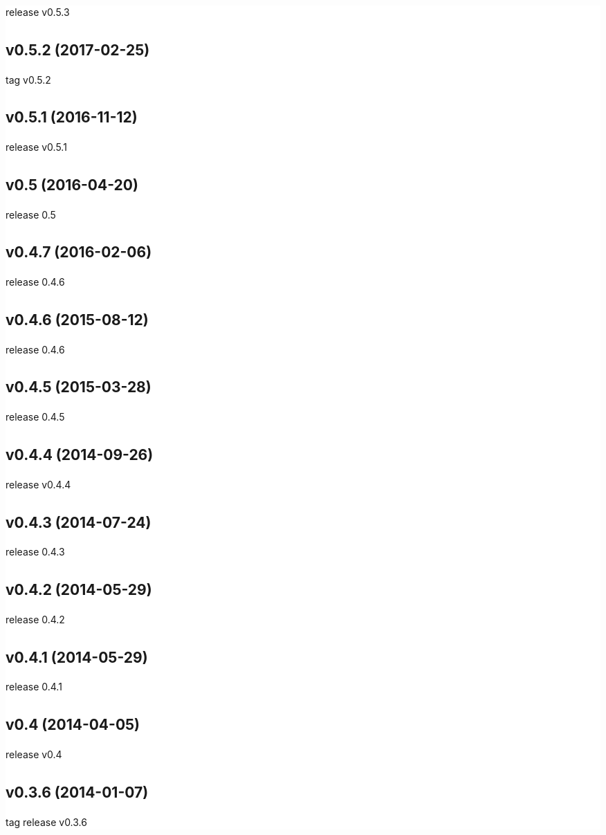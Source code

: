 release v0.5.3

## v0.5.2 (2017-02-25)

tag v0.5.2

## v0.5.1 (2016-11-12)

release v0.5.1

## v0.5 (2016-04-20)

release 0.5

## v0.4.7 (2016-02-06)

release 0.4.6

## v0.4.6 (2015-08-12)

release 0.4.6

## v0.4.5 (2015-03-28)

release 0.4.5

## v0.4.4 (2014-09-26)

release v0.4.4

## v0.4.3 (2014-07-24)

release 0.4.3

## v0.4.2 (2014-05-29)

release 0.4.2

## v0.4.1 (2014-05-29)

release 0.4.1

## v0.4 (2014-04-05)

release v0.4

## v0.3.6 (2014-01-07)

tag release v0.3.6
